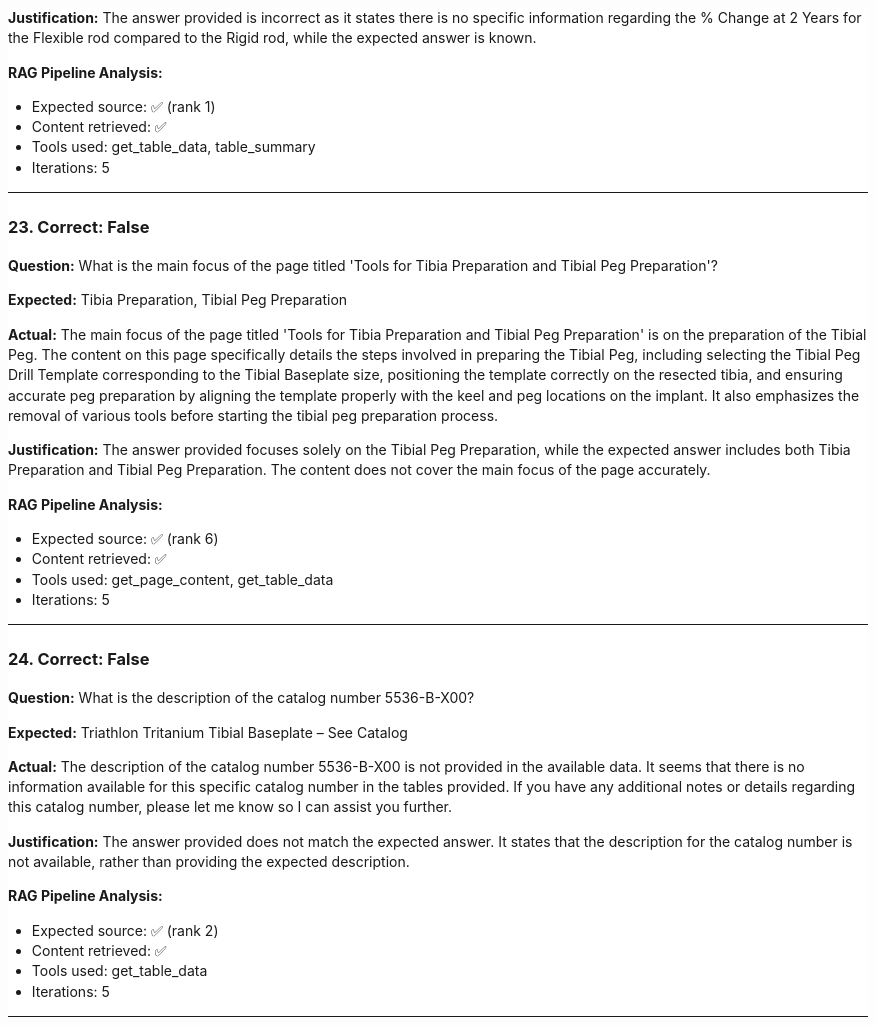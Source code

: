**Justification:** The answer provided is incorrect as it states there is no specific information regarding the % Change at 2 Years for the Flexible rod compared to the Rigid rod, while the expected answer is known.

**RAG Pipeline Analysis:**
- Expected source: ✅ (rank 1)
- Content retrieved: ✅
- Tools used: get_table_data, table_summary
- Iterations: 5

---

### 23. Correct: False 

**Question:** What is the main focus of the page titled 'Tools for Tibia Preparation and Tibial Peg Preparation'?

**Expected:** Tibia Preparation, Tibial Peg Preparation

**Actual:** The main focus of the page titled 'Tools for Tibia Preparation and Tibial Peg Preparation' is on the preparation of the Tibial Peg. The content on this page specifically details the steps involved in preparing the Tibial Peg, including selecting the Tibial Peg Drill Template corresponding to the Tibial Baseplate size, positioning the template correctly on the resected tibia, and ensuring accurate peg preparation by aligning the template properly with the keel and peg locations on the implant. It also emphasizes the removal of various tools before starting the tibial peg preparation process.

**Justification:** The answer provided focuses solely on the Tibial Peg Preparation, while the expected answer includes both Tibia Preparation and Tibial Peg Preparation. The content does not cover the main focus of the page accurately.

**RAG Pipeline Analysis:**
- Expected source: ✅ (rank 6)
- Content retrieved: ✅
- Tools used: get_page_content, get_table_data
- Iterations: 5

---

### 24. Correct: False 

**Question:** What is the description of the catalog number 5536-B-X00?

**Expected:** Triathlon Tritanium Tibial Baseplate – See Catalog

**Actual:** The description of the catalog number 5536-B-X00 is not provided in the available data. It seems that there is no information available for this specific catalog number in the tables provided. If you have any additional notes or details regarding this catalog number, please let me know so I can assist you further.

**Justification:** The answer provided does not match the expected answer. It states that the description for the catalog number is not available, rather than providing the expected description.

**RAG Pipeline Analysis:**
- Expected source: ✅ (rank 2)
- Content retrieved: ✅
- Tools used: get_table_data
- Iterations: 5

---